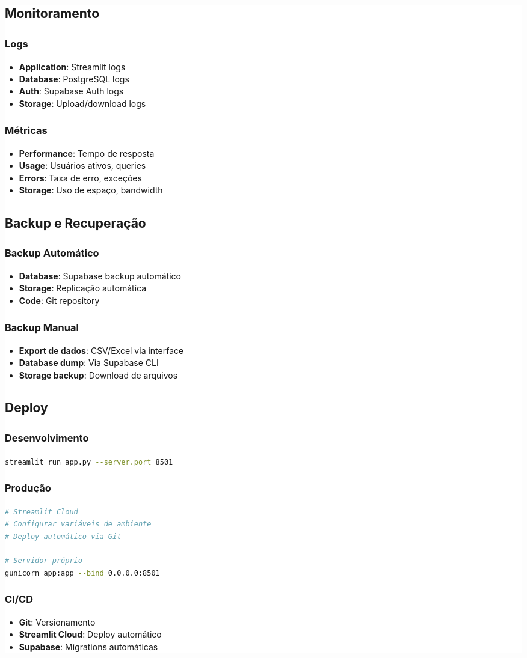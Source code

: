 ## Monitoramento

### Logs
- **Application**: Streamlit logs
- **Database**: PostgreSQL logs
- **Auth**: Supabase Auth logs
- **Storage**: Upload/download logs

### Métricas
- **Performance**: Tempo de resposta
- **Usage**: Usuários ativos, queries
- **Errors**: Taxa de erro, exceções
- **Storage**: Uso de espaço, bandwidth

## Backup e Recuperação

### Backup Automático
- **Database**: Supabase backup automático
- **Storage**: Replicação automática
- **Code**: Git repository

### Backup Manual
- **Export de dados**: CSV/Excel via interface
- **Database dump**: Via Supabase CLI
- **Storage backup**: Download de arquivos

## Deploy

### Desenvolvimento
```bash
streamlit run app.py --server.port 8501
```

### Produção
```bash
# Streamlit Cloud
# Configurar variáveis de ambiente
# Deploy automático via Git

# Servidor próprio
gunicorn app:app --bind 0.0.0.0:8501
```

### CI/CD
- **Git**: Versionamento
- **Streamlit Cloud**: Deploy automático
- **Supabase**: Migrations automáticas
